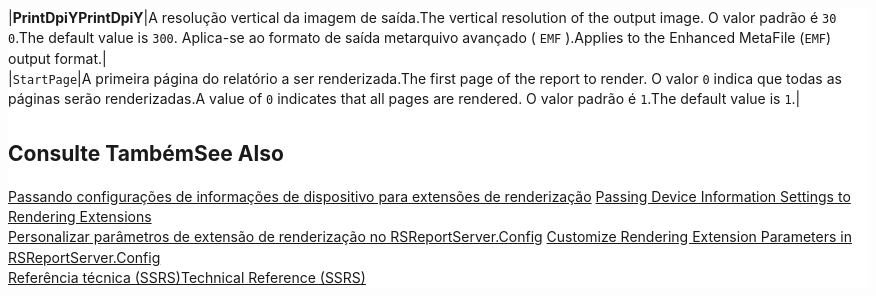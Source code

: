 |<span data-ttu-id="7561d-151">**PrintDpiY**</span><span class="sxs-lookup"><span data-stu-id="7561d-151">**PrintDpiY**</span></span>|<span data-ttu-id="7561d-152">A resolução vertical da imagem de saída.</span><span class="sxs-lookup"><span data-stu-id="7561d-152">The vertical resolution of the output image.</span></span> <span data-ttu-id="7561d-153">O valor padrão é `300`.</span><span class="sxs-lookup"><span data-stu-id="7561d-153">The default value is `300`.</span></span> <span data-ttu-id="7561d-154">Aplica-se ao formato de saída metarquivo avançado ( `EMF` ).</span><span class="sxs-lookup"><span data-stu-id="7561d-154">Applies to the Enhanced MetaFile (`EMF`) output format.</span></span>|  
|`StartPage`|<span data-ttu-id="7561d-155">A primeira página do relatório a ser renderizada.</span><span class="sxs-lookup"><span data-stu-id="7561d-155">The first page of the report to render.</span></span> <span data-ttu-id="7561d-156">O valor `0` indica que todas as páginas serão renderizadas.</span><span class="sxs-lookup"><span data-stu-id="7561d-156">A value of `0` indicates that all pages are rendered.</span></span> <span data-ttu-id="7561d-157">O valor padrão é `1`.</span><span class="sxs-lookup"><span data-stu-id="7561d-157">The default value is `1`.</span></span>|  
  
## <a name="see-also"></a><span data-ttu-id="7561d-158">Consulte Também</span><span class="sxs-lookup"><span data-stu-id="7561d-158">See Also</span></span>  
 <span data-ttu-id="7561d-159">[Passando configurações de informações de dispositivo para extensões de renderização](report-server-web-service/net-framework/passing-device-information-settings-to-rendering-extensions.md) </span><span class="sxs-lookup"><span data-stu-id="7561d-159">[Passing Device Information Settings to Rendering Extensions](report-server-web-service/net-framework/passing-device-information-settings-to-rendering-extensions.md) </span></span>  
 <span data-ttu-id="7561d-160">[Personalizar parâmetros de extensão de renderização no RSReportServer.Config](customize-rendering-extension-parameters-in-rsreportserver-config.md) </span><span class="sxs-lookup"><span data-stu-id="7561d-160">[Customize Rendering Extension Parameters in RSReportServer.Config](customize-rendering-extension-parameters-in-rsreportserver-config.md) </span></span>  
 [<span data-ttu-id="7561d-161">Referência técnica &#40;SSRS&#41;</span><span class="sxs-lookup"><span data-stu-id="7561d-161">Technical Reference &#40;SSRS&#41;</span></span>](../../2014/reporting-services/technical-reference-ssrs.md)  
  
  
